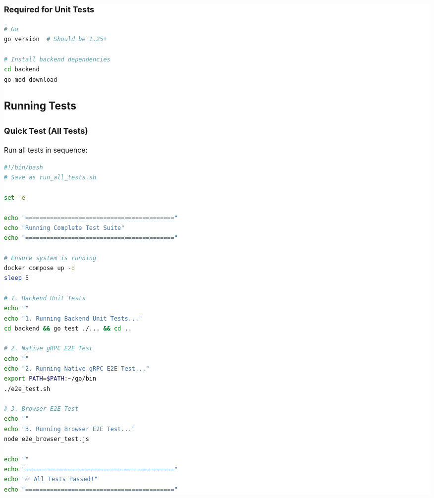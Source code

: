 ### Required for Unit Tests

```bash
# Go
go version  # Should be 1.25+

# Install backend dependencies
cd backend
go mod download
```

## Running Tests

### Quick Test (All Tests)

Run all tests in sequence:

```bash
#!/bin/bash
# Save as run_all_tests.sh

set -e

echo "=========================================="
echo "Running Complete Test Suite"
echo "=========================================="

# Ensure system is running
docker compose up -d
sleep 5

# 1. Backend Unit Tests
echo ""
echo "1. Running Backend Unit Tests..."
cd backend && go test ./... && cd ..

# 2. Native gRPC E2E Test
echo ""
echo "2. Running Native gRPC E2E Test..."
export PATH=$PATH:~/go/bin
./e2e_test.sh

# 3. Browser E2E Test
echo ""
echo "3. Running Browser E2E Test..."
node e2e_browser_test.js

echo ""
echo "=========================================="
echo "✅ All Tests Passed!"
echo "=========================================="
```
